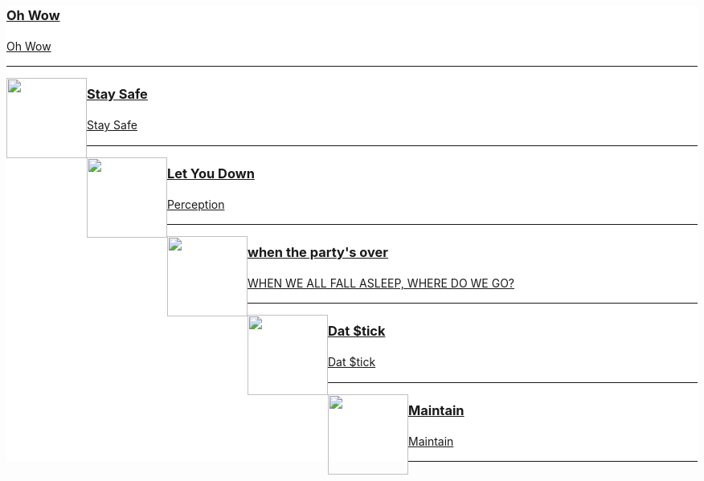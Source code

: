 ### [Oh Wow](https://open.spotify.com/go?uri=spotify:track:43iloSMNjOYqR5207cnqhO)
[Oh Wow](https://open.spotify.com/go?uri=spotify:album:4ZdQ0mv20F8aVFO7UxGDpn)

---


<img align="left" width="100" height="100" src="https://i.scdn.co/image/ab67616d0000b273e583ae667092fbd83fc28dbe">

### [Stay Safe](https://open.spotify.com/go?uri=spotify:track:1XsKTJCbZRIw2um7Yr2r7B)
[Stay Safe](https://open.spotify.com/go?uri=spotify:album:7AJLBGONwviANaKgfKy3zu)

---


<img align="left" width="100" height="100" src="https://i.scdn.co/image/ab67616d0000b273cd733919ee57d0cc466e152f">

### [Let You Down](https://open.spotify.com/go?uri=spotify:track:52okn5MNA47tk87PeZJLEL)
[Perception](https://open.spotify.com/go?uri=spotify:album:1KOmHyNLuOe5YrPhD3Juuf)

---


<img align="left" width="100" height="100" src="https://i.scdn.co/image/ab67616d0000b27350a3147b4edd7701a876c6ce">

### [when the party's over](https://open.spotify.com/go?uri=spotify:track:43zdsphuZLzwA9k4DJhU0I)
[WHEN WE ALL FALL ASLEEP, WHERE DO WE GO?](https://open.spotify.com/go?uri=spotify:album:0S0KGZnfBGSIssfF54WSJh)

---


<img align="left" width="100" height="100" src="https://i.scdn.co/image/ab67616d0000b27356d07ba65b4442f0597c602d">

### [Dat $tick](https://open.spotify.com/go?uri=spotify:track:4bdJHQp90ymjEIkkYhcENB)
[Dat $tick](https://open.spotify.com/go?uri=spotify:album:7AKJUjNR4hlNcbj55lP5LA)

---


<img align="left" width="100" height="100" src="https://i.scdn.co/image/ab67616d0000b2739795ca5844bbf120a6a405e5">

### [Maintain](https://open.spotify.com/go?uri=spotify:track:1k9B8MqhGKbVV3dTpwUxn5)
[Maintain](https://open.spotify.com/go?uri=spotify:album:2QRjnhKQgi4nz3kuqH1UwY)

---


